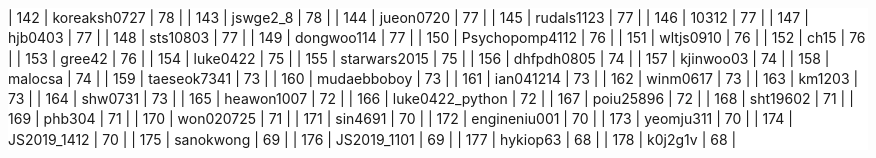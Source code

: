 | 142  |       koreaksh0727       |     78      |
| 143  |       jswge2&#95;8       |     78      |
| 144  |        jueon0720         |     77      |
| 145  |        rudals1123        |     77      |
| 146  |          10312           |     77      |
| 147  |         hjb0403          |     77      |
| 148  |         sts10803         |     77      |
| 149  |        dongwoo114        |     77      |
| 150  |      Psychopomp4112      |     76      |
| 151  |        wltjs0910         |     76      |
| 152  |           ch15           |     76      |
| 153  |          gree42          |     76      |
| 154  |         luke0422         |     75      |
| 155  |       starwars2015       |     75      |
| 156  |        dhfpdh0805        |     74      |
| 157  |        kjinwoo03         |     74      |
| 158  |         malocsa          |     74      |
| 159  |       taeseok7341        |     73      |
| 160  |       mudaebboboy        |     73      |
| 161  |        ian041214         |     73      |
| 162  |         winm0617         |     73      |
| 163  |          km1203          |     73      |
| 164  |         shw0731          |     73      |
| 165  |        heawon1007        |     72      |
| 166  |   luke0422&#95;python    |     72      |
| 167  |        poiu25896         |     72      |
| 168  |         sht19602         |     71      |
| 169  |          phb304          |     71      |
| 170  |        won020725         |     71      |
| 171  |         sin4691          |     70      |
| 172  |       engineniu001       |     70      |
| 173  |        yeomju311         |     70      |
| 174  |     JS2019&#95;1412      |     70      |
| 175  |        sanokwong         |     69      |
| 176  |     JS2019&#95;1101      |     69      |
| 177  |         hykiop63         |     68      |
| 178  |         k0j2g1v          |     68      |